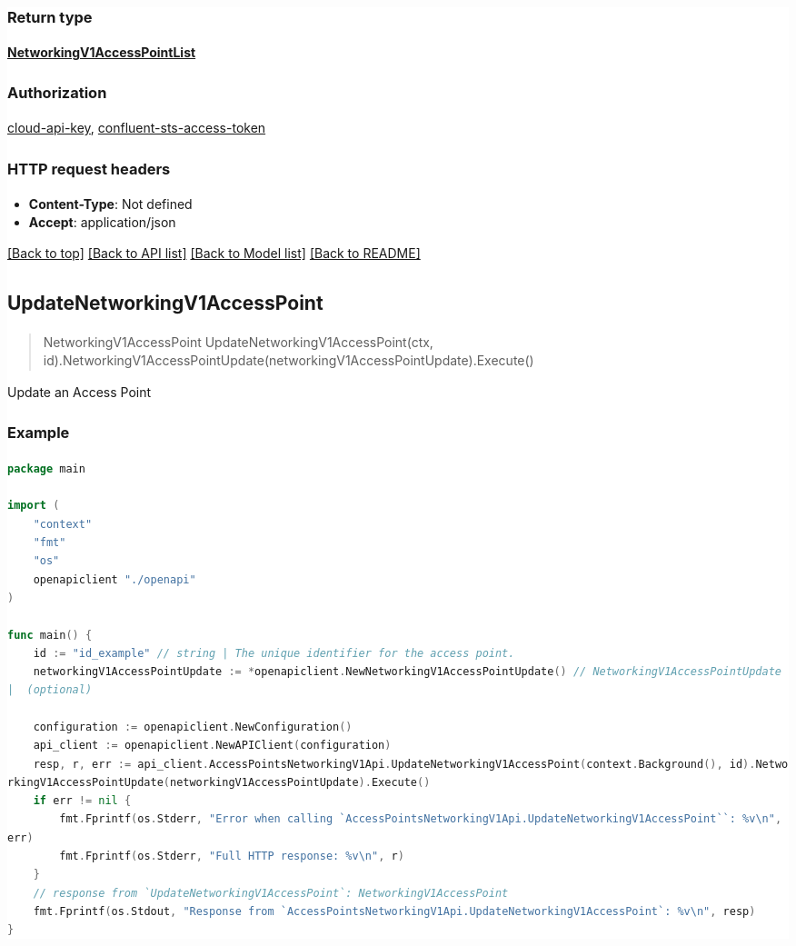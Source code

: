 ### Return type

[**NetworkingV1AccessPointList**](networking.v1.AccessPointList.md)

### Authorization

[cloud-api-key](../README.md#cloud-api-key), [confluent-sts-access-token](../README.md#confluent-sts-access-token)

### HTTP request headers

- **Content-Type**: Not defined
- **Accept**: application/json

[[Back to top]](#) [[Back to API list]](../README.md#documentation-for-api-endpoints)
[[Back to Model list]](../README.md#documentation-for-models)
[[Back to README]](../README.md)


## UpdateNetworkingV1AccessPoint

> NetworkingV1AccessPoint UpdateNetworkingV1AccessPoint(ctx, id).NetworkingV1AccessPointUpdate(networkingV1AccessPointUpdate).Execute()

Update an Access Point



### Example

```go
package main

import (
    "context"
    "fmt"
    "os"
    openapiclient "./openapi"
)

func main() {
    id := "id_example" // string | The unique identifier for the access point.
    networkingV1AccessPointUpdate := *openapiclient.NewNetworkingV1AccessPointUpdate() // NetworkingV1AccessPointUpdate |  (optional)

    configuration := openapiclient.NewConfiguration()
    api_client := openapiclient.NewAPIClient(configuration)
    resp, r, err := api_client.AccessPointsNetworkingV1Api.UpdateNetworkingV1AccessPoint(context.Background(), id).NetworkingV1AccessPointUpdate(networkingV1AccessPointUpdate).Execute()
    if err != nil {
        fmt.Fprintf(os.Stderr, "Error when calling `AccessPointsNetworkingV1Api.UpdateNetworkingV1AccessPoint``: %v\n", err)
        fmt.Fprintf(os.Stderr, "Full HTTP response: %v\n", r)
    }
    // response from `UpdateNetworkingV1AccessPoint`: NetworkingV1AccessPoint
    fmt.Fprintf(os.Stdout, "Response from `AccessPointsNetworkingV1Api.UpdateNetworkingV1AccessPoint`: %v\n", resp)
}
```
